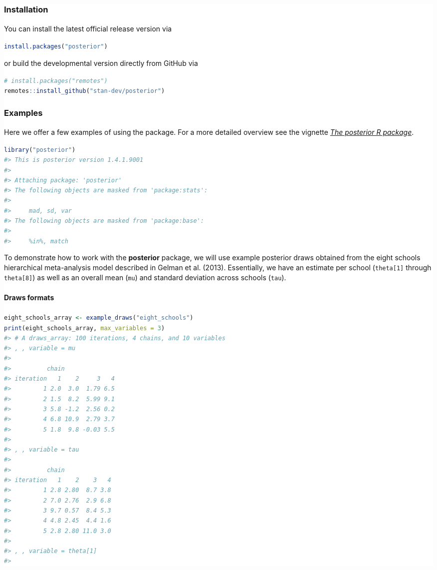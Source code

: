 ### Installation

You can install the latest official release version via

``` r
install.packages("posterior")
```

or build the developmental version directly from GitHub via

``` r
# install.packages("remotes")
remotes::install_github("stan-dev/posterior")
```

### Examples

Here we offer a few examples of using the package. For a more detailed
overview see the vignette [*The posterior R
package*](https://mc-stan.org/posterior/articles/posterior.html).

``` r
library("posterior")
#> This is posterior version 1.4.1.9001
#> 
#> Attaching package: 'posterior'
#> The following objects are masked from 'package:stats':
#> 
#>     mad, sd, var
#> The following objects are masked from 'package:base':
#> 
#>     %in%, match
```

To demonstrate how to work with the **posterior** package, we will use
example posterior draws obtained from the eight schools hierarchical
meta-analysis model described in Gelman et al. (2013). Essentially, we
have an estimate per school (`theta[1]` through `theta[8]`) as well as
an overall mean (`mu`) and standard deviation across schools (`tau`).

#### Draws formats

``` r
eight_schools_array <- example_draws("eight_schools")
print(eight_schools_array, max_variables = 3)
#> # A draws_array: 100 iterations, 4 chains, and 10 variables
#> , , variable = mu
#> 
#>          chain
#> iteration   1    2     3   4
#>         1 2.0  3.0  1.79 6.5
#>         2 1.5  8.2  5.99 9.1
#>         3 5.8 -1.2  2.56 0.2
#>         4 6.8 10.9  2.79 3.7
#>         5 1.8  9.8 -0.03 5.5
#> 
#> , , variable = tau
#> 
#>          chain
#> iteration   1    2    3   4
#>         1 2.8 2.80  8.7 3.8
#>         2 7.0 2.76  2.9 6.8
#>         3 9.7 0.57  8.4 5.3
#>         4 4.8 2.45  4.4 1.6
#>         5 2.8 2.80 11.0 3.0
#> 
#> , , variable = theta[1]
#> 
```